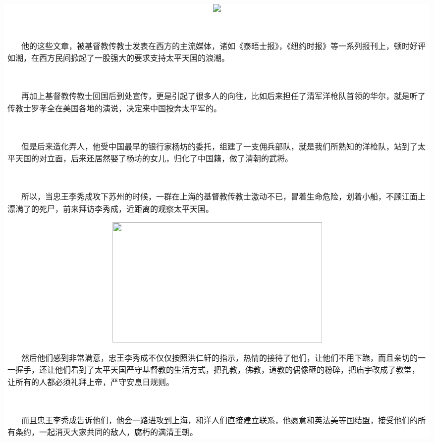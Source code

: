 <p style="text-align: center;">
<img class="" data-copyright="0" data-ratio="0.84" data-s="300,640" data-src="" data-type="jpeg" data-w="500" src="{{ '/img/Lvm6UAoJibrPh9Y4vFAIXG6wyZ0ibX5jFJuCgmFPFGdibOsC0tfnicCrJia7ibFLmBLhN0u7Ol3tupNnE8ibW6iaibVqEsA.jpeg' | prepend: site.img | replace: '//','/' }}" style=""/>
</p>
<p style="text-indent: 2em;line-height: 1.75em;padding-left: 0.5em;padding-right: 0.5em;">
<span style="font-family: 微软雅黑, sans-serif;font-size: 16px;">
</span>
<br/>
</p>
<p style="text-indent: 2em;line-height: 1.75em;padding-left: 0.5em;padding-right: 0.5em;">
<span style="font-family: 微软雅黑, sans-serif;font-size: 16px;">
          他的这些文章，被基督教传教士发表在西方的主流媒体，诸如《泰晤士报》，《纽约时报》等一系列报刊上，顿时好评如潮，在西方民间掀起了一股强大的要求支持太平天国的浪潮。
         </span>
</p>
<p style="text-indent: 2em;line-height: 1.75em;padding-left: 0.5em;padding-right: 0.5em;">
<span style="font-family: 微软雅黑, sans-serif;font-size: 16px;">
<br/>
</span>
</p>
<p style="text-indent: 2em;line-height: 1.75em;padding-left: 0.5em;padding-right: 0.5em;">
<span style="font-family: 微软雅黑, sans-serif;font-size: 16px;">
          再加上基督教传教士回国后到处宣传，更是引起了很多人的向往，比如后来担任了清军洋枪队首领的华尔，就是听了传教士罗孝全在美国各地的演说，决定来中国投奔太平军的。
         </span>
</p>
<p style="text-indent: 2em;line-height: 1.75em;padding-left: 0.5em;padding-right: 0.5em;">
<span style="font-family: 微软雅黑, sans-serif;font-size: 16px;">
<br/>
</span>
</p>
<p style="text-indent: 2em;line-height: 1.75em;padding-left: 0.5em;padding-right: 0.5em;">
<span style="font-family: 微软雅黑, sans-serif;font-size: 16px;">
          但是后来造化弄人，他受中国最早的银行家杨坊的委托，组建了一支佣兵部队，就是我们所熟知的洋枪队，站到了太平天国的对立面，后来还居然娶了杨坊的女儿，归化了中国籍，做了清朝的武将。
         </span>
</p>
<p style="text-indent: 2em;line-height: 1.75em;padding-left: 0.5em;padding-right: 0.5em;">
<span style="font-family: 微软雅黑, sans-serif;font-size: 16px;">
<br/>
</span>
</p>
<p style="text-indent: 2em;line-height: 1.75em;padding-left: 0.5em;padding-right: 0.5em;">
<span style="font-family: 微软雅黑, sans-serif;font-size: 16px;">
          所以，当忠王李秀成攻下苏州的时候，一群在上海的基督教传教士激动不已，冒着生命危险，划着小船，不顾江面上漂满了的死尸，前来拜访李秀成，近距离的观察太平天国。
         </span>
</p>
<p style="text-align: center;">
<img class="" data-croporisrc="https://mmbiz.qpic.cn/mmbiz_jpg/Lvm6UAoJibrPh9Y4vFAIXG6wyZ0ibX5jFJa2TVU9E5ICNWbsK4DCpkJOotk7yhGyHxpF0TaEXhdT9IrDA2nx5F0w/?wx_fmt=jpeg" data-cropx1="20" data-cropx2="443" data-cropy1="42" data-cropy2="285" data-ratio="0.5754716981132075" data-s="300,640" data-src="" data-type="jpeg" data-w="424" src="{{ '/img/Lvm6UAoJibrPh9Y4vFAIXG6wyZ0ibX5jFJ3uhCI3soWgjvAzZjYj4rlPeJyy9j2mk7dXny7yoYPYMqRsb22MiaoQg.jpeg' | prepend: site.img | replace: '//','/' }}" style="width: 423px;height: 243px;"/>
</p>
<p style="text-indent: 2em;line-height: 1.75em;padding-left: 0.5em;padding-right: 0.5em;">
<span style="font-family: 微软雅黑, sans-serif;font-size: 16px;">
          然后他们感到非常满意，忠王李秀成不仅仅按照洪仁轩的指示，热情的接待了他们，让他们不用下跪，而且亲切的一一握手，还让他们看到了太平天国严守基督教的生活方式，把孔教，佛教，道教的偶像砸的粉碎，把庙宇改成了教堂，让所有的人都必须礼拜上帝，严守安息日规则。
         </span>
</p>
<p style="text-indent: 2em;line-height: 1.75em;padding-left: 0.5em;padding-right: 0.5em;">
<span style="font-family: 微软雅黑, sans-serif;font-size: 16px;">
<br/>
</span>
</p>
<p style="text-indent: 2em;line-height: 1.75em;padding-left: 0.5em;padding-right: 0.5em;">
<span style="font-family: 微软雅黑, sans-serif;font-size: 16px;">
          而且忠王李秀成告诉他们，他会一路进攻到上海，和洋人们直接建立联系，他愿意和英法美等国结盟，接受他们的所有条约，一起消灭大家共同的敌人，腐朽的满清王朝。
         </span>
</p>